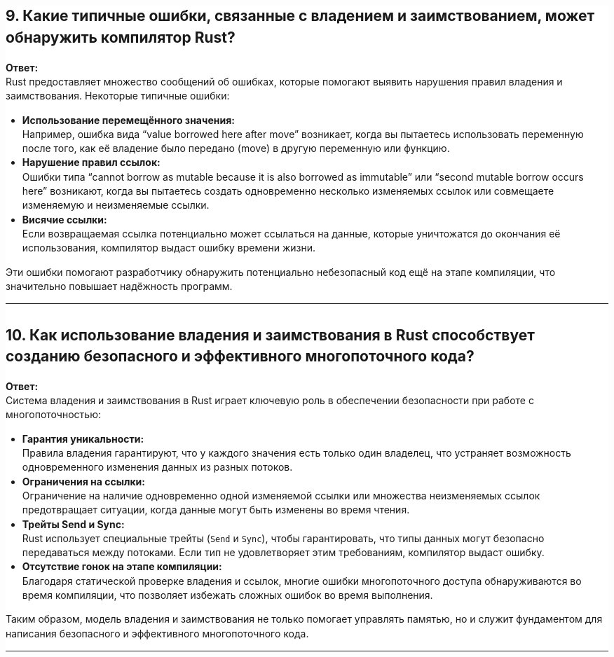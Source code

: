 
## 9. Какие типичные ошибки, связанные с владением и заимствованием, может обнаружить компилятор Rust?

**Ответ:**  
Rust предоставляет множество сообщений об ошибках, которые помогают выявить нарушения правил владения и заимствования. Некоторые типичные ошибки:
- **Использование перемещённого значения:**  
  Например, ошибка вида “value borrowed here after move” возникает, когда вы пытаетесь использовать переменную после того, как её владение было передано (move) в другую переменную или функцию.
- **Нарушение правил ссылок:**  
  Ошибки типа “cannot borrow as mutable because it is also borrowed as immutable” или “second mutable borrow occurs here” возникают, когда вы пытаетесь создать одновременно несколько изменяемых ссылок или совмещаете изменяемую и неизменяемые ссылки.
- **Висячие ссылки:**  
  Если возвращаемая ссылка потенциально может ссылаться на данные, которые уничтожатся до окончания её использования, компилятор выдаст ошибку времени жизни.

Эти ошибки помогают разработчику обнаружить потенциально небезопасный код ещё на этапе компиляции, что значительно повышает надёжность программ.

---

## 10. Как использование владения и заимствования в Rust способствует созданию безопасного и эффективного многопоточного кода?

**Ответ:**  
Система владения и заимствования в Rust играет ключевую роль в обеспечении безопасности при работе с многопоточностью:
- **Гарантия уникальности:**  
  Правила владения гарантируют, что у каждого значения есть только один владелец, что устраняет возможность одновременного изменения данных из разных потоков.
- **Ограничения на ссылки:**  
  Ограничение на наличие одновременно одной изменяемой ссылки или множества неизменяемых ссылок предотвращает ситуации, когда данные могут быть изменены во время чтения.
- **Трейты Send и Sync:**  
  Rust использует специальные трейты (`Send` и `Sync`), чтобы гарантировать, что типы данных могут безопасно передаваться между потоками. Если тип не удовлетворяет этим требованиям, компилятор выдаст ошибку.
- **Отсутствие гонок на этапе компиляции:**  
  Благодаря статической проверке владения и ссылок, многие ошибки многопоточного доступа обнаруживаются во время компиляции, что позволяет избежать сложных ошибок во время выполнения.

Таким образом, модель владения и заимствования не только помогает управлять памятью, но и служит фундаментом для написания безопасного и эффективного многопоточного кода.

---
